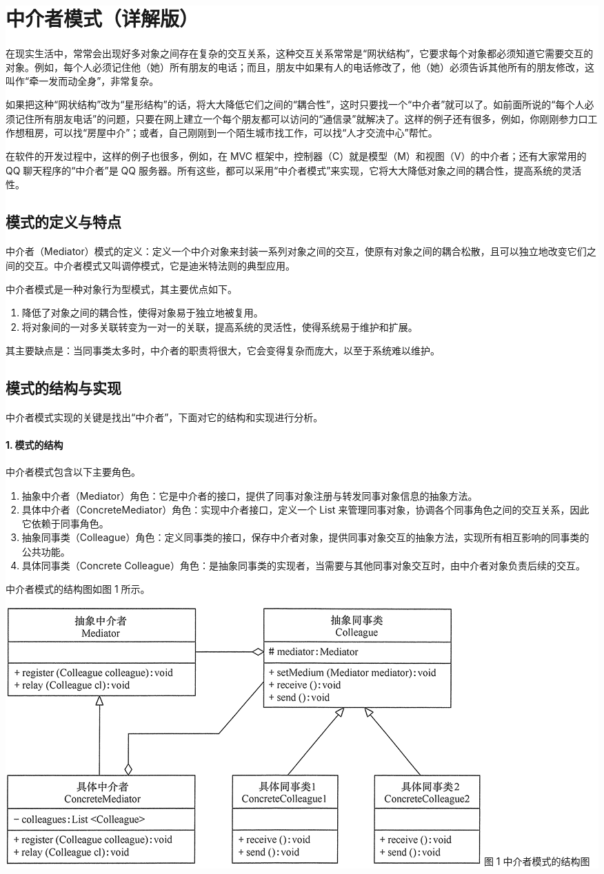 # 中介者模式（详解版）

在现实生活中，常常会出现好多对象之间存在复杂的交互关系，这种交互关系常常是“网状结构”，它要求每个对象都必须知道它需要交互的对象。例如，每个人必须记住他（她）所有朋友的电话；而且，朋友中如果有人的电话修改了，他（她）必须告诉其他所有的朋友修改，这叫作“牵一发而动全身”，非常复杂。

如果把这种“网状结构”改为“星形结构”的话，将大大降低它们之间的“耦合性”，这时只要找一个“中介者”就可以了。如前面所说的“每个人必须记住所有朋友电话”的问题，只要在网上建立一个每个朋友都可以访问的“通信录”就解决了。这样的例子还有很多，例如，你刚刚参力口工作想租房，可以找“房屋中介”；或者，自己刚刚到一个陌生城市找工作，可以找“人才交流中心”帮忙。

在软件的开发过程中，这样的例子也很多，例如，在 MVC 框架中，控制器（C）就是模型（M）和视图（V）的中介者；还有大家常用的 QQ 聊天程序的“中介者”是 QQ 服务器。所有这些，都可以采用“中介者模式”来实现，它将大大降低对象之间的耦合性，提高系统的灵活性。

## 模式的定义与特点

中介者（Mediator）模式的定义：定义一个中介对象来封装一系列对象之间的交互，使原有对象之间的耦合松散，且可以独立地改变它们之间的交互。中介者模式又叫调停模式，它是迪米特法则的典型应用。

中介者模式是一种对象行为型模式，其主要优点如下。

1.  降低了对象之间的耦合性，使得对象易于独立地被复用。
2.  将对象间的一对多关联转变为一对一的关联，提高系统的灵活性，使得系统易于维护和扩展。

其主要缺点是：当同事类太多时，中介者的职责将很大，它会变得复杂而庞大，以至于系统难以维护。

## 模式的结构与实现

中介者模式实现的关键是找出“中介者”，下面对它的结构和实现进行分析。

#### 1\. 模式的结构

中介者模式包含以下主要角色。

1.  抽象中介者（Mediator）角色：它是中介者的接口，提供了同事对象注册与转发同事对象信息的抽象方法。
2.  具体中介者（ConcreteMediator）角色：实现中介者接口，定义一个 List 来管理同事对象，协调各个同事角色之间的交互关系，因此它依赖于同事角色。
3.  抽象同事类（Colleague）角色：定义同事类的接口，保存中介者对象，提供同事对象交互的抽象方法，实现所有相互影响的同事类的公共功能。
4.  具体同事类（Concrete Colleague）角色：是抽象同事类的实现者，当需要与其他同事对象交互时，由中介者对象负责后续的交互。

中介者模式的结构图如图 1 所示。

![中介者模式的结构图](img/96769a2ebd6cfc3ba3f45b9fa12e6713.jpg)
图 1 中介者模式的结构图

